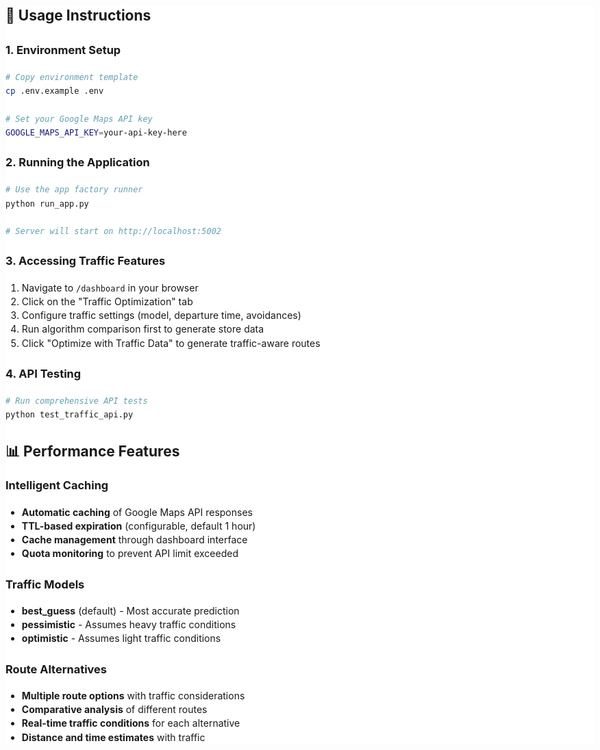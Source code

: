 ## 🚀 Usage Instructions

### 1. Environment Setup
```bash
# Copy environment template
cp .env.example .env

# Set your Google Maps API key
GOOGLE_MAPS_API_KEY=your-api-key-here
```

### 2. Running the Application
```bash
# Use the app factory runner
python run_app.py

# Server will start on http://localhost:5002
```

### 3. Accessing Traffic Features
1. Navigate to `/dashboard` in your browser
2. Click on the "Traffic Optimization" tab
3. Configure traffic settings (model, departure time, avoidances)
4. Run algorithm comparison first to generate store data
5. Click "Optimize with Traffic Data" to generate traffic-aware routes

### 4. API Testing
```bash
# Run comprehensive API tests
python test_traffic_api.py
```

## 📊 Performance Features

### Intelligent Caching
- **Automatic caching** of Google Maps API responses
- **TTL-based expiration** (configurable, default 1 hour)
- **Cache management** through dashboard interface
- **Quota monitoring** to prevent API limit exceeded

### Traffic Models
- **best_guess** (default) - Most accurate prediction
- **pessimistic** - Assumes heavy traffic conditions
- **optimistic** - Assumes light traffic conditions

### Route Alternatives
- **Multiple route options** with traffic considerations
- **Comparative analysis** of different routes
- **Real-time traffic conditions** for each alternative
- **Distance and time estimates** with traffic
